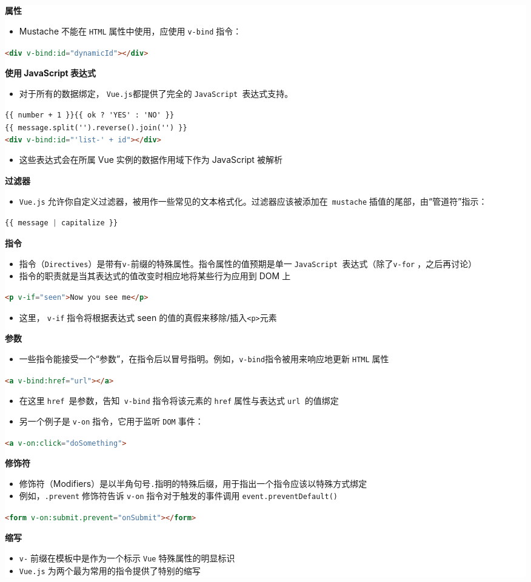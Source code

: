 **属性**

- Mustache 不能在 `HTML` 属性中使用，应使用 `v-bind` 指令：

```html
<div v-bind:id="dynamicId"></div>
```
**使用 JavaScript 表达式**

- 对于所有的数据绑定， `Vue.js`都提供了完全的 `JavaScript `表达式支持。

```html
{{ number + 1 }}{{ ok ? 'YES' : 'NO' }}
{{ message.split('').reverse().join('') }}
<div v-bind:id="'list-' + id"></div>
```
- 这些表达式会在所属 Vue 实例的数据作用域下作为 JavaScript 被解析

**过滤器**

- `Vue.js` 允许你自定义过滤器，被用作一些常见的文本格式化。过滤器应该被添加在` mustache` 插值的尾部，由“管道符”指示：

```js
{{ message | capitalize }}
```
**指令**

- 指令（`Directives`）是带有` v- `前缀的特殊属性。指令属性的值预期是单一 `JavaScript `表达式（除了`v-for` ，之后再讨论）
- 指令的职责就是当其表达式的值改变时相应地将某些行为应用到 DOM 上

```html
<p v-if="seen">Now you see me</p>
```

- 这里， `v-if` 指令将根据表达式 seen 的值的真假来移除/插入` <p> `元素

**参数**

- 一些指令能接受一个“参数”，在指令后以冒号指明。例如，` v-bind `指令被用来响应地更新 `HTML` 属性

```html
<a v-bind:href="url"></a>
```
- 在这里 `href `是参数，告知` v-bind` 指令将该元素的 `href` 属性与表达式 `url `的值绑定

- 另一个例子是 `v-on` 指令，它用于监听 `DOM` 事件：

```html
<a v-on:click="doSomething">
```
**修饰符**

- 修饰符（Modifiers）是以半角句号` . `指明的特殊后缀，用于指出一个指令应该以特殊方式绑定
- 例如，`.prevent` 修饰符告诉 `v-on` 指令对于触发的事件调用 `event.preventDefault()`

```html
<form v-on:submit.prevent="onSubmit"></form>
```
**缩写**

- `v-` 前缀在模板中是作为一个标示 `Vue` 特殊属性的明显标识
- `Vue.js` 为两个最为常用的指令提供了特别的缩写
